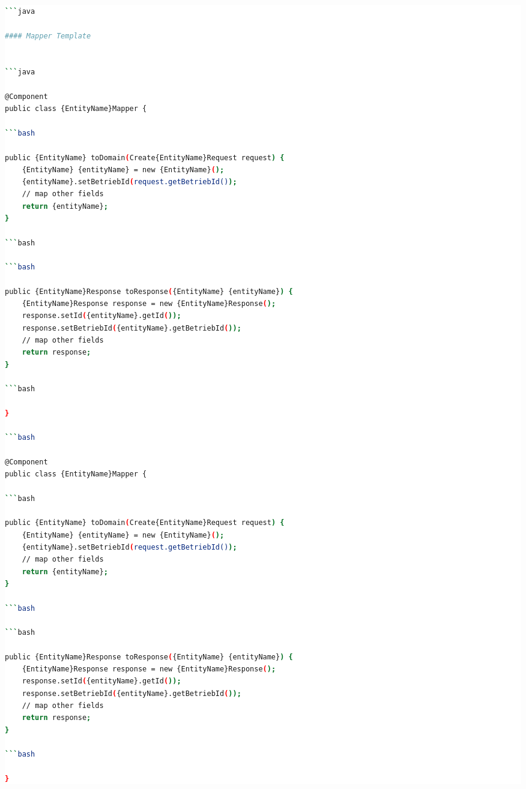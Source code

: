 ```bash
```java

#### Mapper Template


```java

@Component
public class {EntityName}Mapper {

```bash

public {EntityName} toDomain(Create{EntityName}Request request) {
    {EntityName} {entityName} = new {EntityName}();
    {entityName}.setBetriebId(request.getBetriebId());
    // map other fields
    return {entityName};
}

```bash

```bash

public {EntityName}Response toResponse({EntityName} {entityName}) {
    {EntityName}Response response = new {EntityName}Response();
    response.setId({entityName}.getId());
    response.setBetriebId({entityName}.getBetriebId());
    // map other fields
    return response;
}

```bash

}

```bash

@Component
public class {EntityName}Mapper {

```bash

public {EntityName} toDomain(Create{EntityName}Request request) {
    {EntityName} {entityName} = new {EntityName}();
    {entityName}.setBetriebId(request.getBetriebId());
    // map other fields
    return {entityName};
}

```bash

```bash

public {EntityName}Response toResponse({EntityName} {entityName}) {
    {EntityName}Response response = new {EntityName}Response();
    response.setId({entityName}.getId());
    response.setBetriebId({entityName}.getBetriebId());
    // map other fields
    return response;
}

```bash

}

```